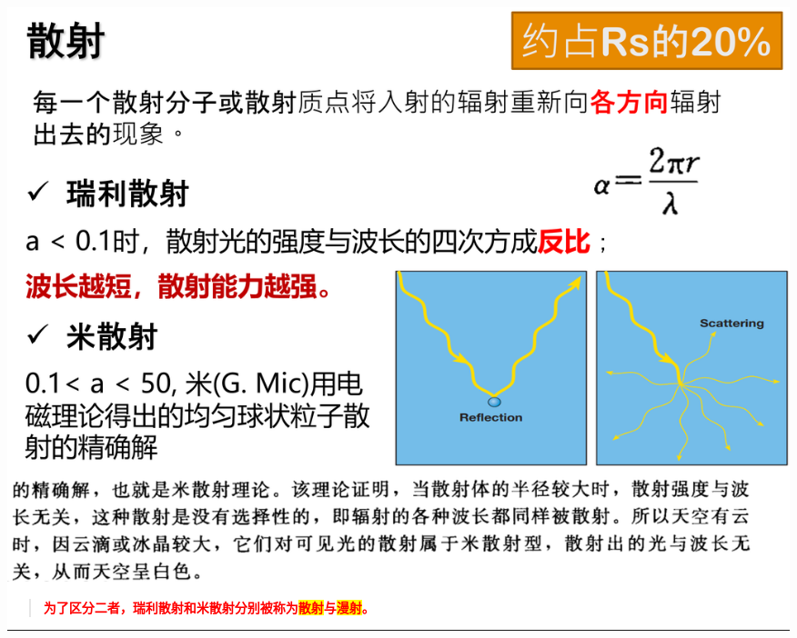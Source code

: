 ![h:17cm](images/ch05_辐射与能量平衡/散射-02.png)  

> <span style='color:red; font-weight:bold'>为了区分二者，瑞利散射和米散射分别被称为<span style='background-color:yellow'>散射</span>与<span style='background-color:yellow'>漫射</span>。</span>

---
